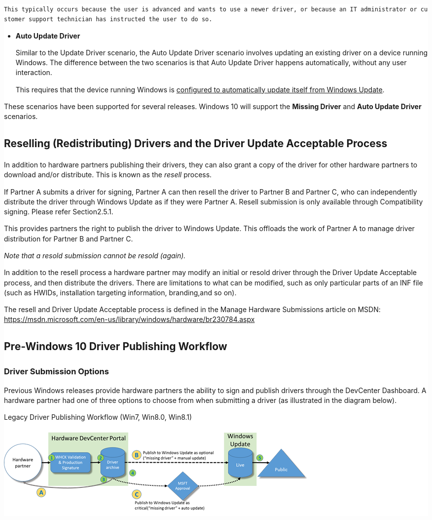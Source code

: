     This typically occurs because the user is advanced and wants to use a newer driver, or because an IT administrator or customer support technician has instructed the user to do so.

-   **Auto Update Driver**
    
    Similar to the Update Driver scenario, the Auto Update Driver scenario involves updating an existing driver on a device running Windows. The difference between the two scenarios is that Auto Update Driver happens automatically, without any user interaction.

    This requires that the device running Windows is [configured to automatically update itself from Windows Update](http://windows.microsoft.com/en-us/windows/turn-automatic-updating-on-off#turn-automatic-updating-on-off=windows-8).

These scenarios have been supported for several releases. Windows 10 will support the **Missing Driver** and **Auto Update Driver** scenarios.

## Reselling (Redistributing) Drivers and the Driver Update Acceptable Process

In addition to hardware partners publishing their drivers, they can also grant a copy of the driver for other hardware partners to download and/or distribute. This is known as the *resell* process.

If Partner A submits a driver for signing, Partner A can then resell the driver to Partner B and Partner C, who can independently distribute the driver through Windows Update as if they were Partner A. Resell submission is only available through Compatibility signing. Please refer Section2.5.1.

This provides partners the right to publish the driver to Windows Update. This offloads the work of Partner A to manage driver distribution for Partner B and Partner C.

*Note that a resold submission cannot be resold (again).*

In addition to the resell process a hardware partner may modify an initial or resold driver through the Driver Update Acceptable process, and then distribute the drivers. There are limitations to what can be modified, such as only particular parts of an INF file (such as HWIDs, installation targeting information, branding,and so on).

The resell and Driver Update Acceptable process is defined in the Manage Hardware Submissions article on MSDN:
<https://msdn.microsoft.com/en-us/library/windows/hardware/br230784.aspx>

## Pre-Windows 10 Driver Publishing Workflow 

### Driver Submission Options

Previous Windows releases provide hardware partners the ability to sign and publish drivers through the DevCenter Dashboard. A hardware partner had one of three options to choose from when submitting a driver (as illustrated in the diagram below).

Legacy Driver Publishing Workflow (Win7, Win8.0, Win8.1)

![legacy driver publishing workflow](images/workflow-legacy-driver-publishing.png)
